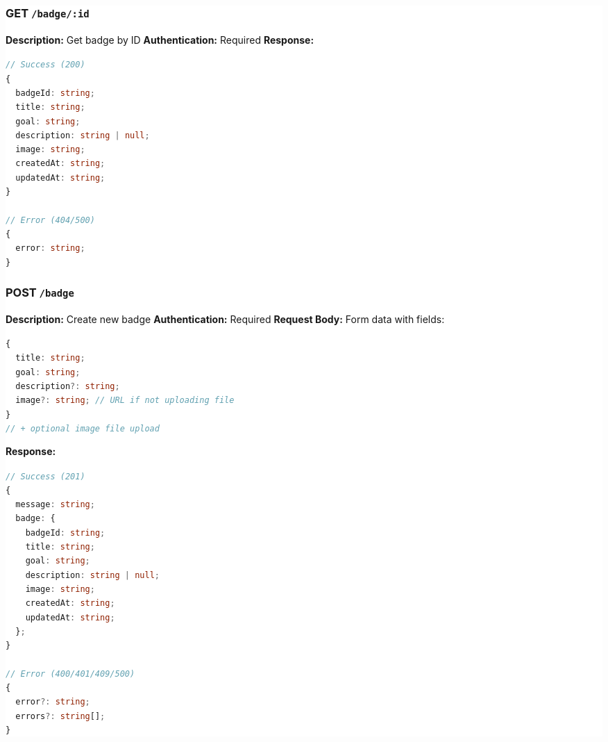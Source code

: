 ### GET `/badge/:id`
**Description:** Get badge by ID
**Authentication:** Required
**Response:**
```typescript
// Success (200)
{
  badgeId: string;
  title: string;
  goal: string;
  description: string | null;
  image: string;
  createdAt: string;
  updatedAt: string;
}

// Error (404/500)
{
  error: string;
}
```

### POST `/badge`
**Description:** Create new badge
**Authentication:** Required
**Request Body:** Form data with fields:
```typescript
{
  title: string;
  goal: string;
  description?: string;
  image?: string; // URL if not uploading file
}
// + optional image file upload
```
**Response:**
```typescript
// Success (201)
{
  message: string;
  badge: {
    badgeId: string;
    title: string;
    goal: string;
    description: string | null;
    image: string;
    createdAt: string;
    updatedAt: string;
  };
}

// Error (400/401/409/500)
{
  error?: string;
  errors?: string[];
}
```
